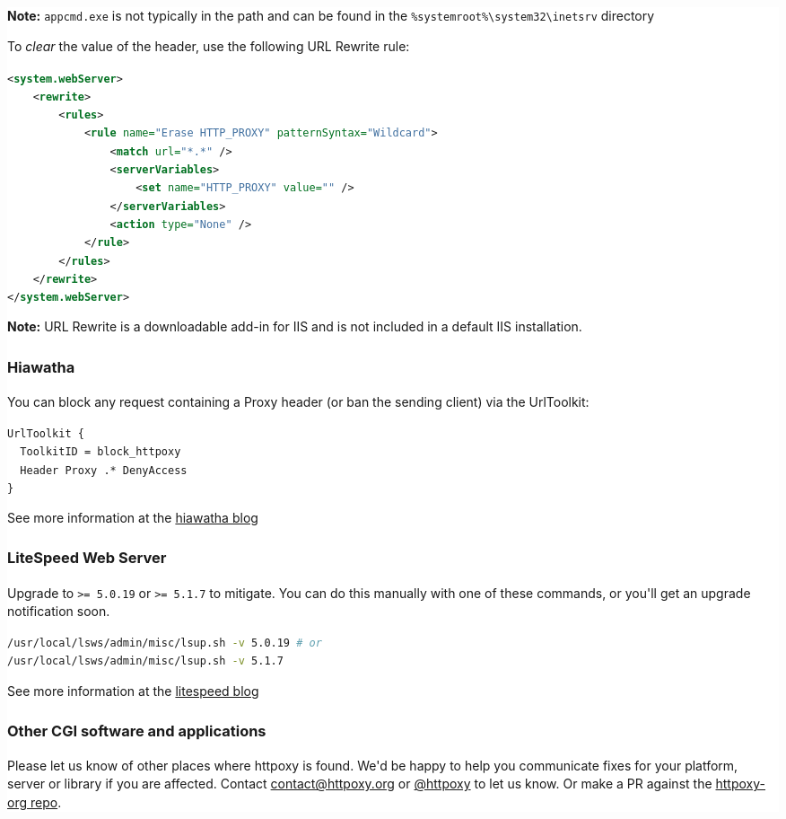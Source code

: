 **Note:** `appcmd.exe` is not typically in the path and can be found in the `%systemroot%\system32\inetsrv` directory

To _clear_ the value of the header, use the following URL Rewrite rule:

```xml
<system.webServer>
    <rewrite>
        <rules>
            <rule name="Erase HTTP_PROXY" patternSyntax="Wildcard">
                <match url="*.*" />
                <serverVariables>
                    <set name="HTTP_PROXY" value="" />
                </serverVariables>
                <action type="None" />
            </rule>
        </rules>
    </rewrite>
</system.webServer>
```

**Note:** URL Rewrite is a downloadable add-in for IIS and is not included in a default IIS installation.

### Hiawatha

You can block any request containing a Proxy header (or ban the sending client) via the UrlToolkit:

```
UrlToolkit {
  ToolkitID = block_httpoxy
  Header Proxy .* DenyAccess
}
```

See more information at the [hiawatha blog](https://www.hiawatha-webserver.org/weblog/115)

### LiteSpeed Web Server

Upgrade to `>= 5.0.19` or `>= 5.1.7` to mitigate. You can do this manually with one of these commands, or you'll get
an upgrade notification soon.

```sh
/usr/local/lsws/admin/misc/lsup.sh -v 5.0.19 # or
/usr/local/lsws/admin/misc/lsup.sh -v 5.1.7
```

See more information at the [litespeed blog](http://blog.litespeedtech.com/2016/07/18/the-httpoxy-vulnerability-has-been-taken-care-of-by-litespeed-automatically/)

### Other CGI software and applications

Please let us know of other places where httpoxy is found. We'd be happy to help you communicate fixes for your platform,
server or library if you are affected. Contact [contact@httpoxy.org](mailto:contact@httpoxy.org?subject=Fix) or
[@httpoxy](https://twitter.com/httpoxy) to let us know. Or make a PR against the [httpoxy-org repo](https://github.com/httpoxy/httpoxy-org).
